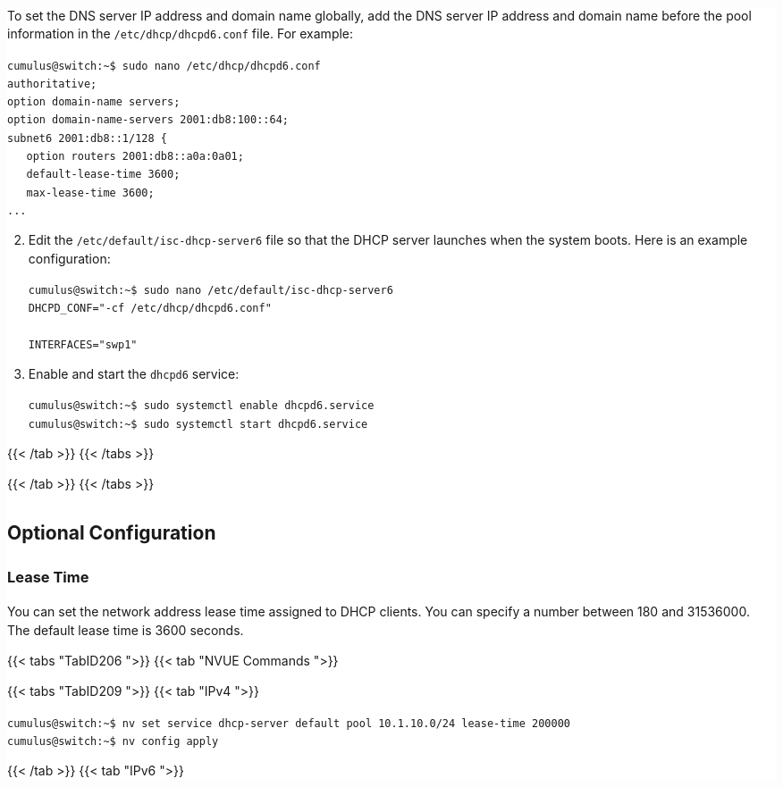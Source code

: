 To set the DNS server IP address and domain name globally, add the DNS server IP address and domain name before the pool information in the `/etc/dhcp/dhcpd6.conf` file. For example:

```
cumulus@switch:~$ sudo nano /etc/dhcp/dhcpd6.conf
authoritative;
option domain-name servers;
option domain-name-servers 2001:db8:100::64;
subnet6 2001:db8::1/128 {
   option routers 2001:db8::a0a:0a01;
   default-lease-time 3600;
   max-lease-time 3600;
...
```

2. Edit the `/etc/default/isc-dhcp-server6` file so that the DHCP server launches when the system boots. Here is an example configuration:

   ```
   cumulus@switch:~$ sudo nano /etc/default/isc-dhcp-server6
   DHCPD_CONF="-cf /etc/dhcp/dhcpd6.conf"

   INTERFACES="swp1"
   ```

3. Enable and start the `dhcpd6` service:

   ```
   cumulus@switch:~$ sudo systemctl enable dhcpd6.service
   cumulus@switch:~$ sudo systemctl start dhcpd6.service
   ```

{{< /tab >}}
{{< /tabs >}}

{{< /tab >}}
{{< /tabs >}}

## Optional Configuration

### Lease Time

You can set the network address lease time assigned to DHCP clients. You can specify a number between 180 and 31536000. The default lease time is 3600 seconds.

{{< tabs "TabID206 ">}}
{{< tab "NVUE Commands ">}}

{{< tabs "TabID209 ">}}
{{< tab "IPv4 ">}}

```
cumulus@switch:~$ nv set service dhcp-server default pool 10.1.10.0/24 lease-time 200000
cumulus@switch:~$ nv config apply
```

{{< /tab >}}
{{< tab "IPv6 ">}}
